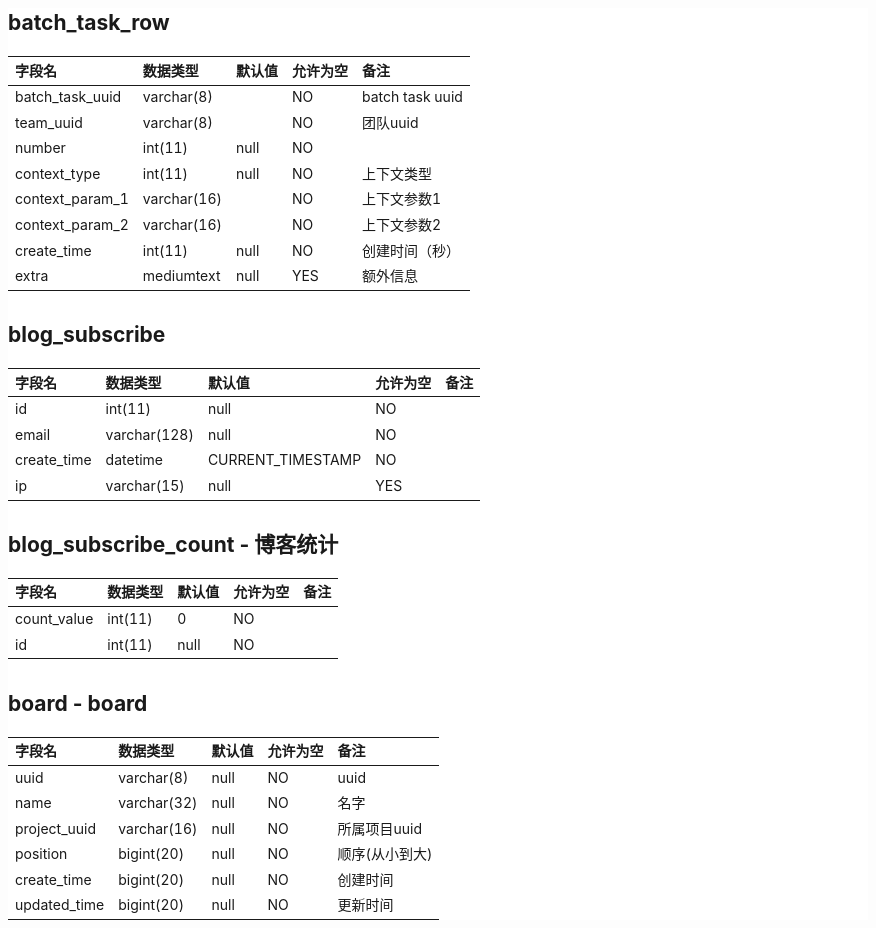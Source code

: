 ## batch_task_row

| 字段名 | 数据类型 | 默认值 | 允许为空 | 备注 |
| :--- | :--- | :--- | :--- | :--- |
| batch_task_uuid | varchar(8) |  | NO | batch task uuid |
| team_uuid | varchar(8) |  | NO | 团队uuid |
| number | int(11) | null | NO |  |
| context_type | int(11) | null | NO | 上下文类型 |
| context_param_1 | varchar(16) |  | NO | 上下文参数1 |
| context_param_2 | varchar(16) |  | NO | 上下文参数2 |
| create_time | int(11) | null | NO | 创建时间（秒） |
| extra | mediumtext | null | YES | 额外信息 |

## blog_subscribe

| 字段名 | 数据类型 | 默认值 | 允许为空 | 备注 |
| :--- | :--- | :--- | :--- | :--- |
| id | int(11) | null | NO |  |
| email | varchar(128) | null | NO |  |
| create_time | datetime | CURRENT_TIMESTAMP | NO |  |
| ip | varchar(15) | null | YES |  |

## blog_subscribe_count - 博客统计

| 字段名 | 数据类型 | 默认值 | 允许为空 | 备注 |
| :--- | :--- | :--- | :--- | :--- |
| count_value | int(11) | 0 | NO |  |
| id | int(11) | null | NO |  |

## board - board

| 字段名 | 数据类型 | 默认值 | 允许为空 | 备注 |
| :--- | :--- | :--- | :--- | :--- |
| uuid | varchar(8) | null | NO | uuid |
| name | varchar(32) | null | NO | 名字 |
| project_uuid | varchar(16) | null | NO | 所属项目uuid |
| position | bigint(20) | null | NO | 顺序(从小到大) |
| create_time | bigint(20) | null | NO | 创建时间 |
| updated_time | bigint(20) | null | NO | 更新时间 |
